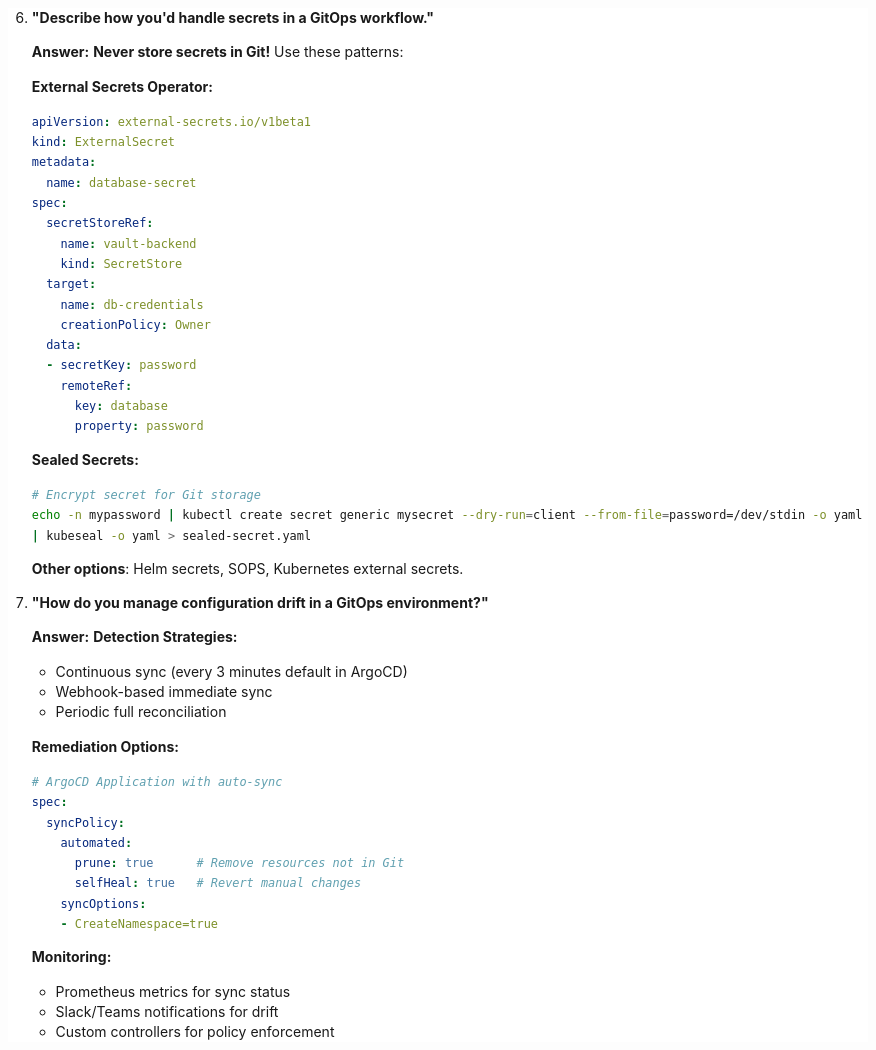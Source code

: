 6. **"Describe how you'd handle secrets in a GitOps workflow."**
   
   **Answer:**
   **Never store secrets in Git!** Use these patterns:
   
   **External Secrets Operator:**
   ```yaml
   apiVersion: external-secrets.io/v1beta1
   kind: ExternalSecret
   metadata:
     name: database-secret
   spec:
     secretStoreRef:
       name: vault-backend
       kind: SecretStore
     target:
       name: db-credentials
       creationPolicy: Owner
     data:
     - secretKey: password
       remoteRef:
         key: database
         property: password
   ```
   
   **Sealed Secrets:**
   ```bash
   # Encrypt secret for Git storage
   echo -n mypassword | kubectl create secret generic mysecret --dry-run=client --from-file=password=/dev/stdin -o yaml | kubeseal -o yaml > sealed-secret.yaml
   ```
   
   **Other options**: Helm secrets, SOPS, Kubernetes external secrets.

7. **"How do you manage configuration drift in a GitOps environment?"**
   
   **Answer:**
   **Detection Strategies:**
   - Continuous sync (every 3 minutes default in ArgoCD)
   - Webhook-based immediate sync
   - Periodic full reconciliation
   
   **Remediation Options:**
   ```yaml
   # ArgoCD Application with auto-sync
   spec:
     syncPolicy:
       automated:
         prune: true      # Remove resources not in Git
         selfHeal: true   # Revert manual changes
       syncOptions:
       - CreateNamespace=true
   ```
   
   **Monitoring:**
   - Prometheus metrics for sync status
   - Slack/Teams notifications for drift
   - Custom controllers for policy enforcement
